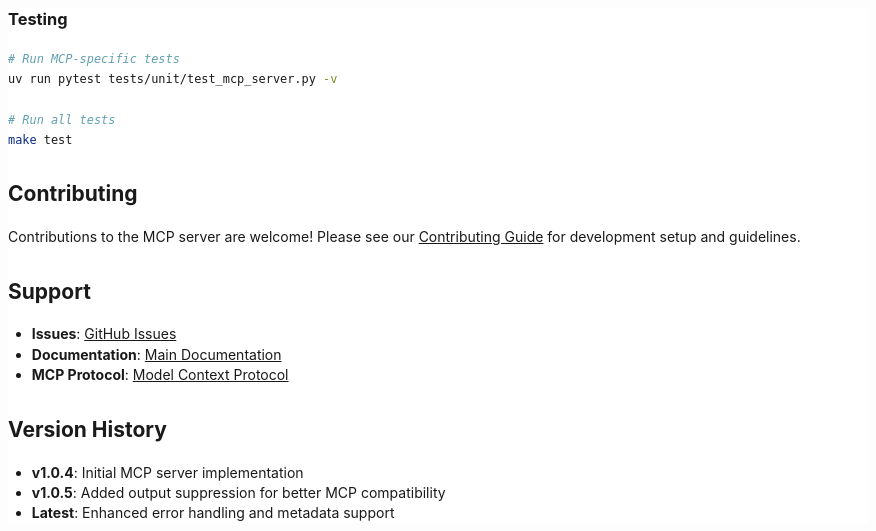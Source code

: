 ### Testing

```bash
# Run MCP-specific tests
uv run pytest tests/unit/test_mcp_server.py -v

# Run all tests
make test
```

## Contributing

Contributions to the MCP server are welcome! Please see our [Contributing Guide](../CONTRIBUTING.md) for development setup and guidelines.

## Support

- **Issues**: [GitHub Issues](https://github.com/lfnovo/content-core/issues)
- **Documentation**: [Main Documentation](usage.md)
- **MCP Protocol**: [Model Context Protocol](https://modelcontextprotocol.io/)

## Version History

- **v1.0.4**: Initial MCP server implementation
- **v1.0.5**: Added output suppression for better MCP compatibility
- **Latest**: Enhanced error handling and metadata support